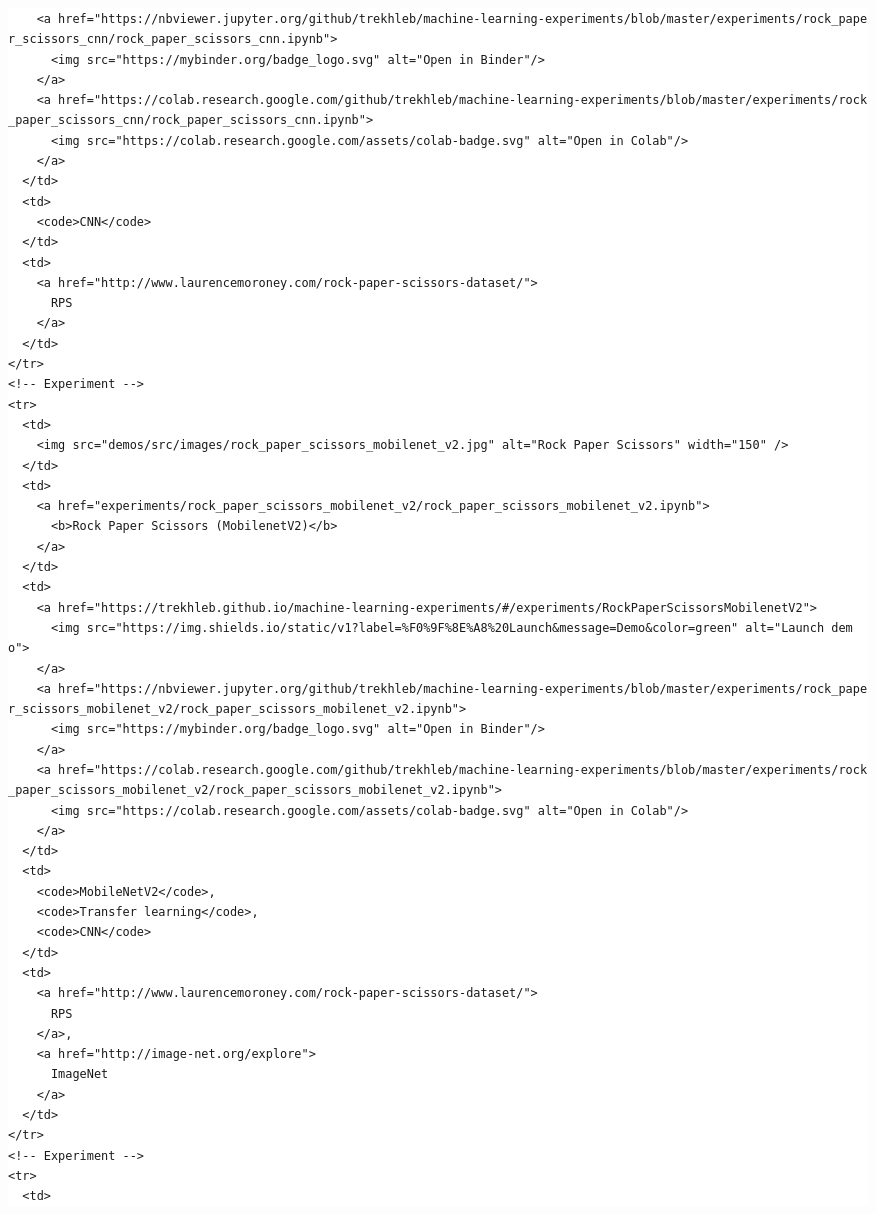         <a href="https://nbviewer.jupyter.org/github/trekhleb/machine-learning-experiments/blob/master/experiments/rock_paper_scissors_cnn/rock_paper_scissors_cnn.ipynb">
          <img src="https://mybinder.org/badge_logo.svg" alt="Open in Binder"/>
        </a>
        <a href="https://colab.research.google.com/github/trekhleb/machine-learning-experiments/blob/master/experiments/rock_paper_scissors_cnn/rock_paper_scissors_cnn.ipynb">
          <img src="https://colab.research.google.com/assets/colab-badge.svg" alt="Open in Colab"/>
        </a>
      </td>
      <td>
        <code>CNN</code>
      </td>
      <td>
        <a href="http://www.laurencemoroney.com/rock-paper-scissors-dataset/">
          RPS
        </a>
      </td>
    </tr>
    <!-- Experiment -->
    <tr>
      <td>
        <img src="demos/src/images/rock_paper_scissors_mobilenet_v2.jpg" alt="Rock Paper Scissors" width="150" />
      </td>
      <td>
        <a href="experiments/rock_paper_scissors_mobilenet_v2/rock_paper_scissors_mobilenet_v2.ipynb">
          <b>Rock Paper Scissors (MobilenetV2)</b>
        </a>
      </td>
      <td>
        <a href="https://trekhleb.github.io/machine-learning-experiments/#/experiments/RockPaperScissorsMobilenetV2">
          <img src="https://img.shields.io/static/v1?label=%F0%9F%8E%A8%20Launch&message=Demo&color=green" alt="Launch demo">
        </a>
        <a href="https://nbviewer.jupyter.org/github/trekhleb/machine-learning-experiments/blob/master/experiments/rock_paper_scissors_mobilenet_v2/rock_paper_scissors_mobilenet_v2.ipynb">
          <img src="https://mybinder.org/badge_logo.svg" alt="Open in Binder"/>
        </a>
        <a href="https://colab.research.google.com/github/trekhleb/machine-learning-experiments/blob/master/experiments/rock_paper_scissors_mobilenet_v2/rock_paper_scissors_mobilenet_v2.ipynb">
          <img src="https://colab.research.google.com/assets/colab-badge.svg" alt="Open in Colab"/>
        </a>
      </td>
      <td>
        <code>MobileNetV2</code>,
        <code>Transfer learning</code>,
        <code>CNN</code>
      </td>
      <td>
        <a href="http://www.laurencemoroney.com/rock-paper-scissors-dataset/">
          RPS
        </a>,
        <a href="http://image-net.org/explore">
          ImageNet
        </a>
      </td>
    </tr>
    <!-- Experiment -->
    <tr>
      <td>